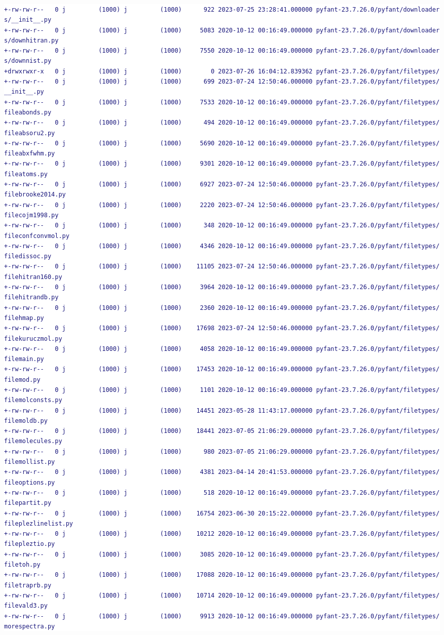 ```diff
+-rw-rw-r--   0 j         (1000) j         (1000)      922 2023-07-25 23:28:41.000000 pyfant-23.7.26.0/pyfant/downloaders/__init__.py
+-rw-rw-r--   0 j         (1000) j         (1000)     5083 2020-10-12 00:16:49.000000 pyfant-23.7.26.0/pyfant/downloaders/downhitran.py
+-rw-rw-r--   0 j         (1000) j         (1000)     7550 2020-10-12 00:16:49.000000 pyfant-23.7.26.0/pyfant/downloaders/downnist.py
+drwxrwxr-x   0 j         (1000) j         (1000)        0 2023-07-26 16:04:12.839362 pyfant-23.7.26.0/pyfant/filetypes/
+-rw-rw-r--   0 j         (1000) j         (1000)      699 2023-07-24 12:50:46.000000 pyfant-23.7.26.0/pyfant/filetypes/__init__.py
+-rw-rw-r--   0 j         (1000) j         (1000)     7533 2020-10-12 00:16:49.000000 pyfant-23.7.26.0/pyfant/filetypes/fileabonds.py
+-rw-rw-r--   0 j         (1000) j         (1000)      494 2020-10-12 00:16:49.000000 pyfant-23.7.26.0/pyfant/filetypes/fileabsoru2.py
+-rw-rw-r--   0 j         (1000) j         (1000)     5690 2020-10-12 00:16:49.000000 pyfant-23.7.26.0/pyfant/filetypes/fileabxfwhm.py
+-rw-rw-r--   0 j         (1000) j         (1000)     9301 2020-10-12 00:16:49.000000 pyfant-23.7.26.0/pyfant/filetypes/fileatoms.py
+-rw-rw-r--   0 j         (1000) j         (1000)     6927 2023-07-24 12:50:46.000000 pyfant-23.7.26.0/pyfant/filetypes/filebrooke2014.py
+-rw-rw-r--   0 j         (1000) j         (1000)     2220 2023-07-24 12:50:46.000000 pyfant-23.7.26.0/pyfant/filetypes/filecojm1998.py
+-rw-rw-r--   0 j         (1000) j         (1000)      348 2020-10-12 00:16:49.000000 pyfant-23.7.26.0/pyfant/filetypes/fileconfconvmol.py
+-rw-rw-r--   0 j         (1000) j         (1000)     4346 2020-10-12 00:16:49.000000 pyfant-23.7.26.0/pyfant/filetypes/filedissoc.py
+-rw-rw-r--   0 j         (1000) j         (1000)    11105 2023-07-24 12:50:46.000000 pyfant-23.7.26.0/pyfant/filetypes/filehitran160.py
+-rw-rw-r--   0 j         (1000) j         (1000)     3964 2020-10-12 00:16:49.000000 pyfant-23.7.26.0/pyfant/filetypes/filehitrandb.py
+-rw-rw-r--   0 j         (1000) j         (1000)     2360 2020-10-12 00:16:49.000000 pyfant-23.7.26.0/pyfant/filetypes/filehmap.py
+-rw-rw-r--   0 j         (1000) j         (1000)    17698 2023-07-24 12:50:46.000000 pyfant-23.7.26.0/pyfant/filetypes/filekuruczmol.py
+-rw-rw-r--   0 j         (1000) j         (1000)     4058 2020-10-12 00:16:49.000000 pyfant-23.7.26.0/pyfant/filetypes/filemain.py
+-rw-rw-r--   0 j         (1000) j         (1000)    17453 2020-10-12 00:16:49.000000 pyfant-23.7.26.0/pyfant/filetypes/filemod.py
+-rw-rw-r--   0 j         (1000) j         (1000)     1101 2020-10-12 00:16:49.000000 pyfant-23.7.26.0/pyfant/filetypes/filemolconsts.py
+-rw-rw-r--   0 j         (1000) j         (1000)    14451 2023-05-28 11:43:17.000000 pyfant-23.7.26.0/pyfant/filetypes/filemoldb.py
+-rw-rw-r--   0 j         (1000) j         (1000)    18441 2023-07-05 21:06:29.000000 pyfant-23.7.26.0/pyfant/filetypes/filemolecules.py
+-rw-rw-r--   0 j         (1000) j         (1000)      980 2023-07-05 21:06:29.000000 pyfant-23.7.26.0/pyfant/filetypes/filemollist.py
+-rw-rw-r--   0 j         (1000) j         (1000)     4381 2023-04-14 20:41:53.000000 pyfant-23.7.26.0/pyfant/filetypes/fileoptions.py
+-rw-rw-r--   0 j         (1000) j         (1000)      518 2020-10-12 00:16:49.000000 pyfant-23.7.26.0/pyfant/filetypes/filepartit.py
+-rw-rw-r--   0 j         (1000) j         (1000)    16754 2023-06-30 20:15:22.000000 pyfant-23.7.26.0/pyfant/filetypes/fileplezlinelist.py
+-rw-rw-r--   0 j         (1000) j         (1000)    10212 2020-10-12 00:16:49.000000 pyfant-23.7.26.0/pyfant/filetypes/filepleztio.py
+-rw-rw-r--   0 j         (1000) j         (1000)     3085 2020-10-12 00:16:49.000000 pyfant-23.7.26.0/pyfant/filetypes/filetoh.py
+-rw-rw-r--   0 j         (1000) j         (1000)    17088 2020-10-12 00:16:49.000000 pyfant-23.7.26.0/pyfant/filetypes/filetraprb.py
+-rw-rw-r--   0 j         (1000) j         (1000)    10714 2020-10-12 00:16:49.000000 pyfant-23.7.26.0/pyfant/filetypes/filevald3.py
+-rw-rw-r--   0 j         (1000) j         (1000)     9913 2020-10-12 00:16:49.000000 pyfant-23.7.26.0/pyfant/filetypes/morespectra.py
```